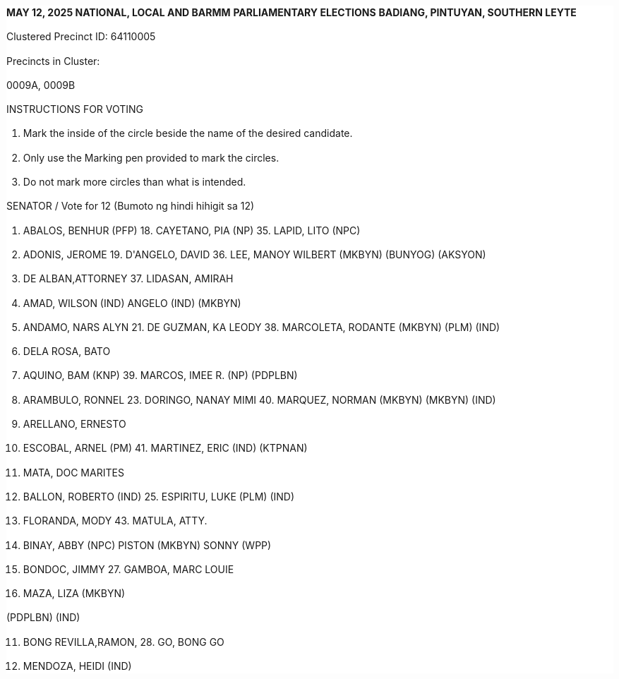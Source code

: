 **MAY 12, 2025 NATIONAL, LOCAL AND BARMM**
**PARLIAMENTARY ELECTIONS**
**BADIANG, PINTUYAN, SOUTHERN LEYTE**

Clustered Precinct ID: 64110005

Precincts in Cluster:

0009A, 0009B

INSTRUCTIONS FOR VOTING

1. Mark the inside of the circle beside the name of the desired candidate.

2. Only use the Marking pen provided to mark the circles.

3. Do not mark more circles than what is intended.

SENATOR / Vote for 12
(Bumoto ng hindi hihigit sa 12)

1. ABALOS, BENHUR (PFP) 18. CAYETANO, PIA (NP) 35. LAPID, LITO (NPC)

2. ADONIS, JEROME 19. D'ANGELO, DAVID 36. LEE, MANOY WILBERT
   (MKBYN) (BUNYOG) (AKSYON)

3. DE ALBAN,ATTORNEY 37. LIDASAN, AMIRAH
4. AMAD, WILSON (IND)
   ANGELO (IND) (MKBYN)

5. ANDAMO, NARS ALYN 21. DE GUZMAN, KA LEODY 38. MARCOLETA, RODANTE
   (MKBYN) (PLM) (IND)

6. DELA ROSA, BATO
7. AQUINO, BAM (KNP) 39. MARCOS, IMEE R. (NP)
   (PDPLBN)
8. ARAMBULO, RONNEL 23. DORINGO, NANAY MIMI 40. MARQUEZ, NORMAN
   (MKBYN) (MKBYN) (IND)

9. ARELLANO, ERNESTO
10. ESCOBAL, ARNEL (PM) 41. MARTINEZ, ERIC (IND)
    (KTPNAN)

11. MATA, DOC MARITES
12. BALLON, ROBERTO (IND) 25. ESPIRITU, LUKE (PLM)
    (IND)

13. FLORANDA, MODY 43. MATULA, ATTY.
14. BINAY, ABBY (NPC)
    PISTON (MKBYN) SONNY (WPP)

15. BONDOC, JIMMY 27. GAMBOA, MARC LOUIE

16. MAZA, LIZA (MKBYN)

(PDPLBN) (IND)

11. BONG REVILLA,RAMON, 28. GO, BONG GO

12. MENDOZA, HEIDI (IND)
